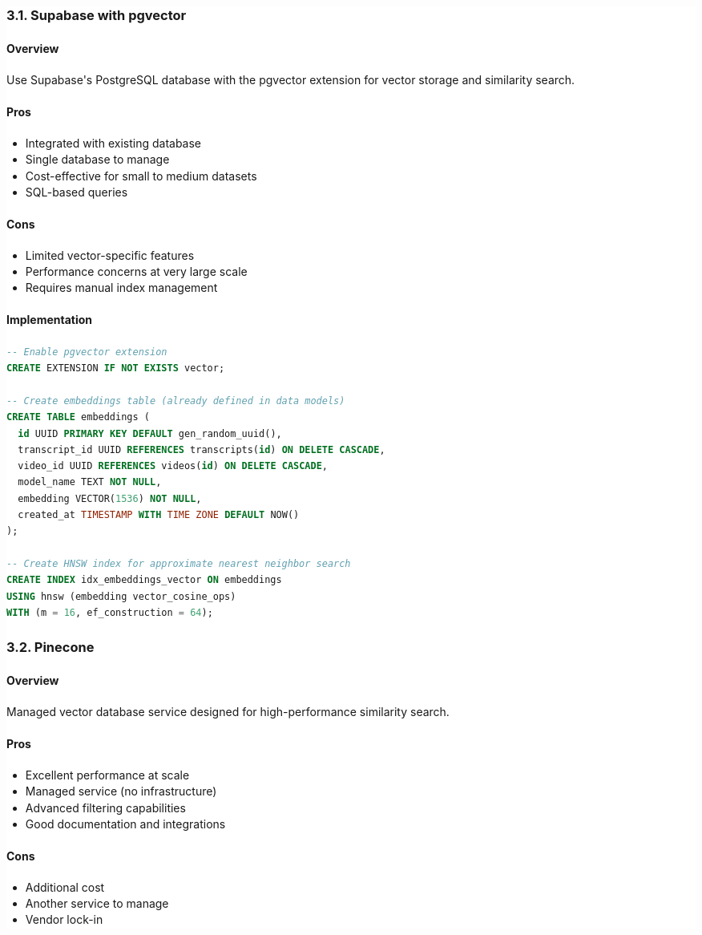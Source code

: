 ### 3.1. Supabase with pgvector

#### Overview
Use Supabase's PostgreSQL database with the pgvector extension for vector storage and similarity search.

#### Pros
- Integrated with existing database
- Single database to manage
- Cost-effective for small to medium datasets
- SQL-based queries

#### Cons
- Limited vector-specific features
- Performance concerns at very large scale
- Requires manual index management

#### Implementation
```sql
-- Enable pgvector extension
CREATE EXTENSION IF NOT EXISTS vector;

-- Create embeddings table (already defined in data models)
CREATE TABLE embeddings (
  id UUID PRIMARY KEY DEFAULT gen_random_uuid(),
  transcript_id UUID REFERENCES transcripts(id) ON DELETE CASCADE,
  video_id UUID REFERENCES videos(id) ON DELETE CASCADE,
  model_name TEXT NOT NULL,
  embedding VECTOR(1536) NOT NULL,
  created_at TIMESTAMP WITH TIME ZONE DEFAULT NOW()
);

-- Create HNSW index for approximate nearest neighbor search
CREATE INDEX idx_embeddings_vector ON embeddings 
USING hnsw (embedding vector_cosine_ops)
WITH (m = 16, ef_construction = 64);
```

### 3.2. Pinecone

#### Overview
Managed vector database service designed for high-performance similarity search.

#### Pros
- Excellent performance at scale
- Managed service (no infrastructure)
- Advanced filtering capabilities
- Good documentation and integrations

#### Cons
- Additional cost
- Another service to manage
- Vendor lock-in
